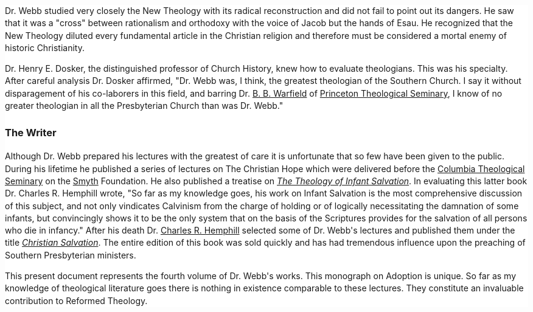 Dr. Webb studied very closely the New Theology with its radical reconstruction and did not fail to point out its dangers. He saw that it was a "cross" between rationalism and orthodoxy with the voice of Jacob but the hands of Esau. He recognized that the New Theology diluted every fundamental article in the Christian religion and therefore must be considered a mortal enemy of historic Christianity.

Dr. Henry E. Dosker, the distinguished professor of Church History, knew how to evaluate theologians. This was his specialty. After careful analysis Dr. Dosker affirmed, "Dr. Webb was, I think, the greatest theologian of the Southern Church. I say it without disparagement of his co-laborers in this field, and barring Dr. [B. B. Warfield](https://en.wikipedia.org/wiki/B._B._Warfield "Wikipedia Entry: B. B. Warfield - Wikipedia") of [Princeton Theological Seminary](https://en.wikipedia.org/wiki/Princeton_Theological_Seminary "Wikipedia Entry: Princeton Theological Seminary - Wikipedia"), I know of no greater theologian in all the Presbyterian Church than was Dr. Webb."

### The Writer

Although Dr. Webb prepared his lectures with the greatest of care it is unfortunate that so few have been given to the public. During his lifetime he published a series of lectures on The Christian Hope which were delivered before the [Columbia Theological Seminary](https://en.wikipedia.org/wiki/Columbia_Theological_Seminary "Wikipedia Entry: Columbia Theological Seminary - Wikipedia") on the [Smyth](http://www.presbyteriansofthepast.com/2014/02/27/thomas-smyth/) Foundation. He also published a treatise on [_The Theology of Infant Salvation_](http://www.worldcat.org/title/theology-of-infant-salvation/oclc/688539437). In evaluating this latter book Dr. Charles R. Hemphill wrote, "So far as my knowledge goes, his work on Infant Salvation is the most comprehensive discussion of this subject, and not only vindicates Calvinism from the charge of holding or of logically necessitating the damnation of some infants, but convincingly shows it to be the only system that on the basis of the Scriptures provides for the salvation of all persons who die in infancy." After his death Dr. [Charles R. Hemphill](https://findagrave.com/cgi-bin/fg.cgi/http%2522//http///fg.cgi?page=gr&GRid=107597239) selected some of Dr. Webb's lectures and published them under the title [_Christian Salvation_](https://archive.org/details/christiansalvati00webb). The entire edition of this book was sold quickly and has had tremendous influence upon the preaching of Southern Presbyterian ministers.

This present document represents the fourth volume of Dr. Webb's works. This monograph on Adoption is unique. So far as my knowledge of theological literature goes there is nothing in existence comparable to these lectures. They constitute an invaluable contribution to Reformed Theology.
